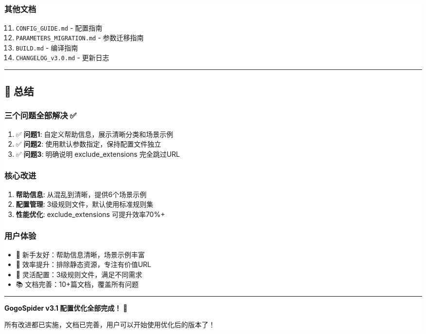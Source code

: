 ### 其他文档
11. `CONFIG_GUIDE.md` - 配置指南
12. `PARAMETERS_MIGRATION.md` - 参数迁移指南
13. `BUILD.md` - 编译指南
14. `CHANGELOG_v3.0.md` - 更新日志

---

## 🎉 总结

### 三个问题全部解决 ✅

1. ✅ **问题1**: 自定义帮助信息，展示清晰分类和场景示例
2. ✅ **问题2**: 使用默认参数指定，保持配置文件独立
3. ✅ **问题3**: 明确说明 exclude_extensions 完全跳过URL

### 核心改进

1. **帮助信息**: 从混乱到清晰，提供6个场景示例
2. **配置管理**: 3级规则文件，默认使用标准规则集
3. **性能优化**: exclude_extensions 可提升效率70%+

### 用户体验

- 📖 新手友好：帮助信息清晰，场景示例丰富
- 🚀 效率提升：排除静态资源，专注有价值URL
- 🎯 灵活配置：3级规则文件，满足不同需求
- 📚 文档完善：10+篇文档，覆盖所有问题

---

**GogoSpider v3.1 配置优化全部完成！** 🎉

所有改进都已实施，文档已完善，用户可以开始使用优化后的版本了！

